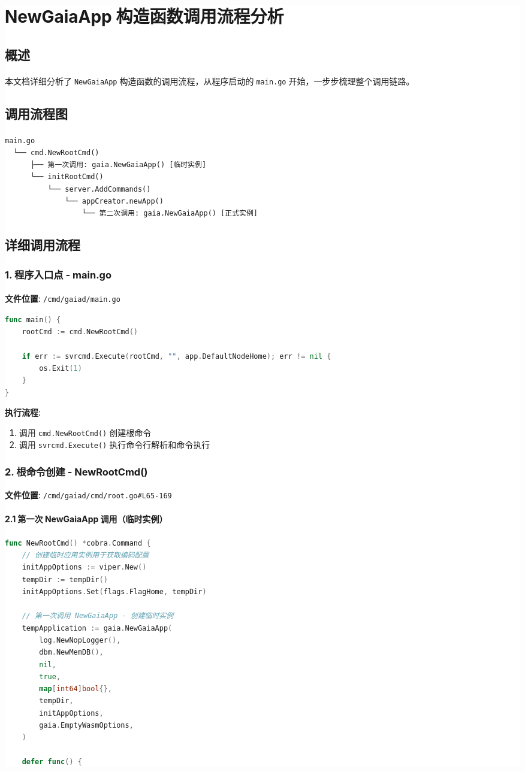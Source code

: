 # NewGaiaApp 构造函数调用流程分析

## 概述

本文档详细分析了 `NewGaiaApp` 构造函数的调用流程，从程序启动的 `main.go` 开始，一步步梳理整个调用链路。

## 调用流程图

```
main.go
  └── cmd.NewRootCmd()
      ├── 第一次调用: gaia.NewGaiaApp() [临时实例]
      └── initRootCmd()
          └── server.AddCommands()
              └── appCreator.newApp()
                  └── 第二次调用: gaia.NewGaiaApp() [正式实例]
```

## 详细调用流程

### 1. 程序入口点 - main.go

**文件位置**: `/cmd/gaiad/main.go`

```go
func main() {
    rootCmd := cmd.NewRootCmd()
    
    if err := svrcmd.Execute(rootCmd, "", app.DefaultNodeHome); err != nil {
        os.Exit(1)
    }
}
```

**执行流程**:
1. 调用 `cmd.NewRootCmd()` 创建根命令
2. 调用 `svrcmd.Execute()` 执行命令行解析和命令执行

### 2. 根命令创建 - NewRootCmd()

**文件位置**: `/cmd/gaiad/cmd/root.go#L65-169`

#### 2.1 第一次 NewGaiaApp 调用（临时实例）

```go
func NewRootCmd() *cobra.Command {
    // 创建临时应用实例用于获取编码配置
    initAppOptions := viper.New()
    tempDir := tempDir()
    initAppOptions.Set(flags.FlagHome, tempDir)
    
    // 第一次调用 NewGaiaApp - 创建临时实例
    tempApplication := gaia.NewGaiaApp(
        log.NewNopLogger(),
        dbm.NewMemDB(),
        nil,
        true,
        map[int64]bool{},
        tempDir,
        initAppOptions,
        gaia.EmptyWasmOptions,
    )
    
    defer func() {
```